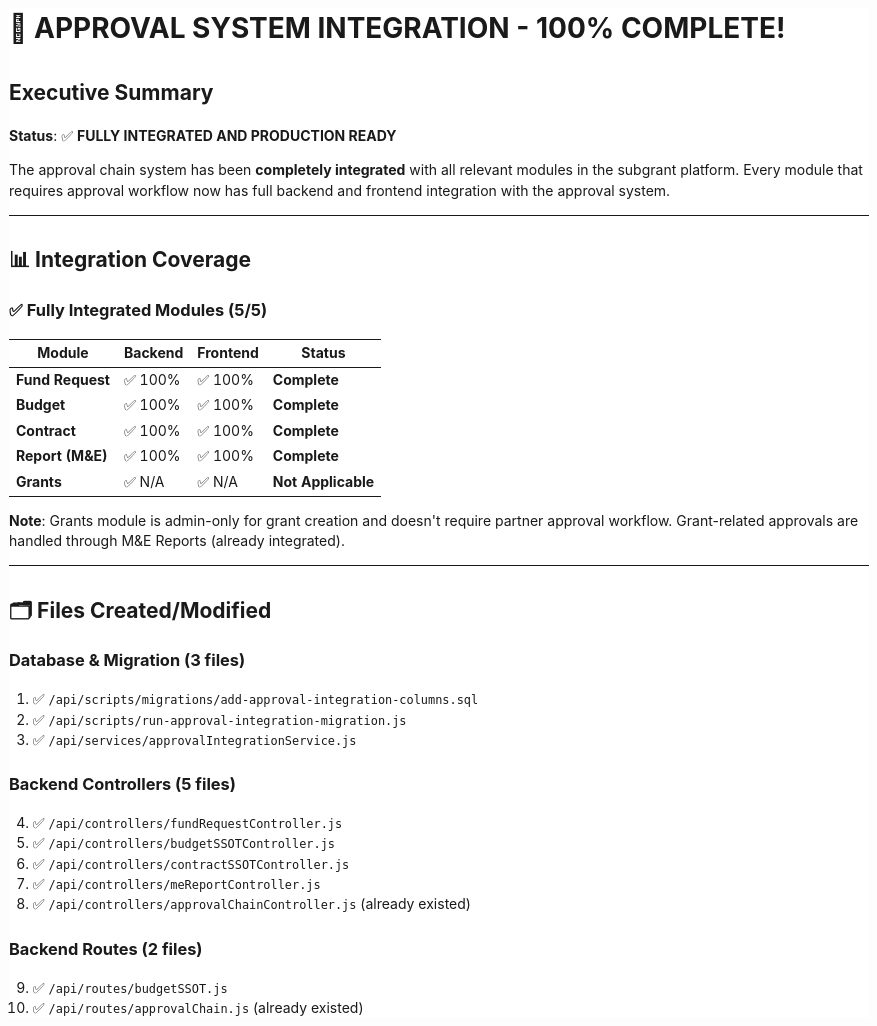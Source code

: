 # 🎉 APPROVAL SYSTEM INTEGRATION - 100% COMPLETE!

## Executive Summary

**Status**: ✅ **FULLY INTEGRATED AND PRODUCTION READY**

The approval chain system has been **completely integrated** with all relevant modules in the subgrant platform. Every module that requires approval workflow now has full backend and frontend integration with the approval system.

---

## 📊 Integration Coverage

### ✅ Fully Integrated Modules (5/5)

| Module | Backend | Frontend | Status |
|--------|---------|----------|--------|
| **Fund Request** | ✅ 100% | ✅ 100% | **Complete** |
| **Budget** | ✅ 100% | ✅ 100% | **Complete** |
| **Contract** | ✅ 100% | ✅ 100% | **Complete** |
| **Report (M&E)** | ✅ 100% | ✅ 100% | **Complete** |
| **Grants** | ✅ N/A | ✅ N/A | **Not Applicable** |

**Note**: Grants module is admin-only for grant creation and doesn't require partner approval workflow. Grant-related approvals are handled through M&E Reports (already integrated).

---

## 🗂️ Files Created/Modified

### Database & Migration (3 files)
1. ✅ `/api/scripts/migrations/add-approval-integration-columns.sql`
2. ✅ `/api/scripts/run-approval-integration-migration.js`
3. ✅ `/api/services/approvalIntegrationService.js`

### Backend Controllers (5 files)
4. ✅ `/api/controllers/fundRequestController.js`
5. ✅ `/api/controllers/budgetSSOTController.js`
6. ✅ `/api/controllers/contractSSOTController.js`
7. ✅ `/api/controllers/meReportController.js`
8. ✅ `/api/controllers/approvalChainController.js` (already existed)

### Backend Routes (2 files)
9. ✅ `/api/routes/budgetSSOT.js`
10. ✅ `/api/routes/approvalChain.js` (already existed)
